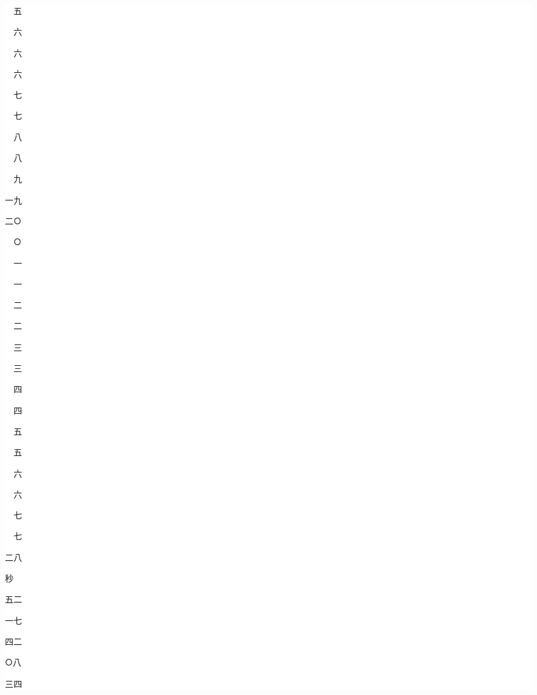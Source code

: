 　五

　六

　六

　六

　七

　七

　八

　八

　九

一九

二○

　○

　一

　一

　二

　二

　三

　三

　四

　四

　五

　五

　六

　六

　七

　七

二八

秒

五二

一七

四二

○八

三四

